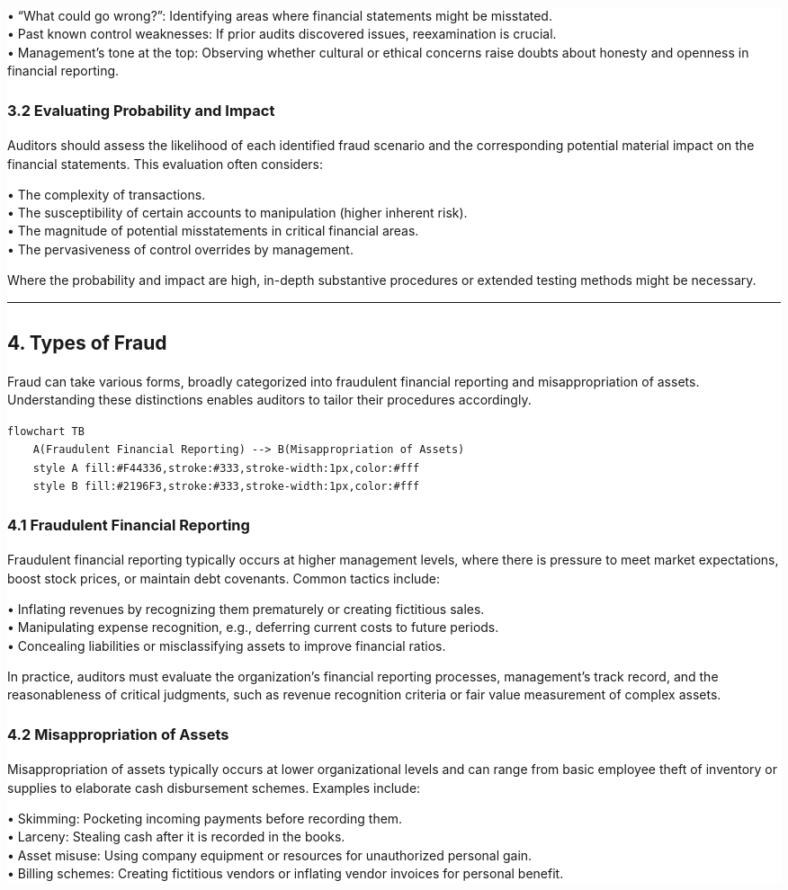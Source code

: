 • “What could go wrong?”: Identifying areas where financial statements might be misstated.  
• Past known control weaknesses: If prior audits discovered issues, reexamination is crucial.  
• Management’s tone at the top: Observing whether cultural or ethical concerns raise doubts about honesty and openness in financial reporting.

### 3.2 Evaluating Probability and Impact
Auditors should assess the likelihood of each identified fraud scenario and the corresponding potential material impact on the financial statements. This evaluation often considers:

• The complexity of transactions.  
• The susceptibility of certain accounts to manipulation (higher inherent risk).  
• The magnitude of potential misstatements in critical financial areas.  
• The pervasiveness of control overrides by management.

Where the probability and impact are high, in-depth substantive procedures or extended testing methods might be necessary.

-----------------------------------
## 4. Types of Fraud

Fraud can take various forms, broadly categorized into fraudulent financial reporting and misappropriation of assets. Understanding these distinctions enables auditors to tailor their procedures accordingly.

```mermaid
flowchart TB
    A(Fraudulent Financial Reporting) --> B(Misappropriation of Assets)
    style A fill:#F44336,stroke:#333,stroke-width:1px,color:#fff
    style B fill:#2196F3,stroke:#333,stroke-width:1px,color:#fff
```

### 4.1 Fraudulent Financial Reporting
Fraudulent financial reporting typically occurs at higher management levels, where there is pressure to meet market expectations, boost stock prices, or maintain debt covenants. Common tactics include:

• Inflating revenues by recognizing them prematurely or creating fictitious sales.  
• Manipulating expense recognition, e.g., deferring current costs to future periods.  
• Concealing liabilities or misclassifying assets to improve financial ratios.  

In practice, auditors must evaluate the organization’s financial reporting processes, management’s track record, and the reasonableness of critical judgments, such as revenue recognition criteria or fair value measurement of complex assets.

### 4.2 Misappropriation of Assets
Misappropriation of assets typically occurs at lower organizational levels and can range from basic employee theft of inventory or supplies to elaborate cash disbursement schemes. Examples include:

• Skimming: Pocketing incoming payments before recording them.  
• Larceny: Stealing cash after it is recorded in the books.  
• Asset misuse: Using company equipment or resources for unauthorized personal gain.  
• Billing schemes: Creating fictitious vendors or inflating vendor invoices for personal benefit.

